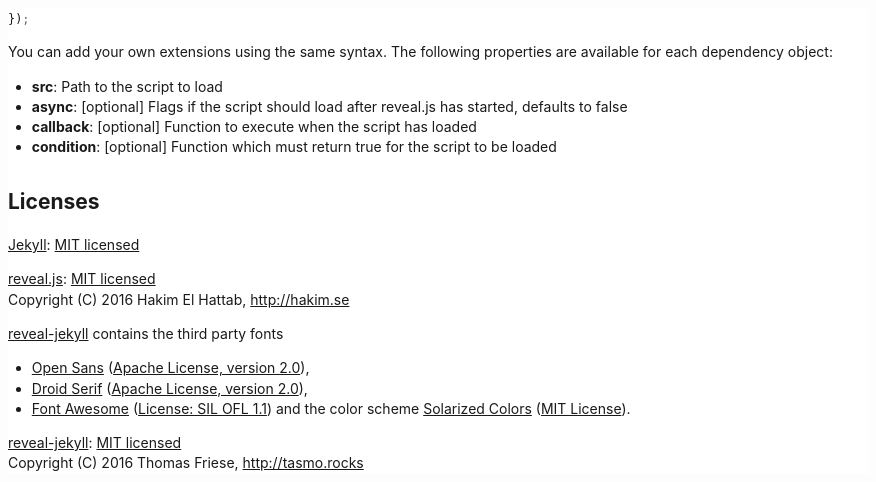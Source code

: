```javascript
});
```

You can add your own extensions using the same syntax. The following properties are available for each dependency object:
- **src**: Path to the script to load
- **async**: [optional] Flags if the script should load after reveal.js has started, defaults to false
- **callback**: [optional] Function to execute when the script has loaded
- **condition**: [optional] Function which must return true for the script to be loaded

## Licenses

[Jekyll](//github.com/jekyll/jekyll): [MIT licensed](//github.com/jekyll/jekyll/blob/master/LICENSE)

[reveal.js](//github.com/hakimel/reveal.js): [MIT licensed](//github.com/hakimel/reveal.js/blob/master/LICENSE)  
Copyright (C) 2016 Hakim El Hattab, http://hakim.se

[reveal-jekyll](//github.com/tasmo/reveal-jekyll) contains the third party fonts
 - [Open Sans](https://www.google.com/fonts/specimen/Open+Sans) ([Apache License, version 2.0](http://www.apache.org/licenses/LICENSE-2.0.html)),
 - [Droid Serif](https://www.google.com/fonts/specimen/Droid+Serif) ([Apache License, version 2.0](http://www.apache.org/licenses/LICENSE-2.0.html)),
 - [Font Awesome](//github.com/FortAwesome/Font-Awesome) ([License: SIL OFL 1.1](http://fontawesome.io/license/))
and the color scheme [Solarized Colors](//github.com/altercation/solarized) ([MIT License](//github.com/altercation/solarized/blob/master/LICENSE)).

[reveal-jekyll](//github.com/tasmo/reveal-jekyll): [MIT licensed](//github.com/tasmo/reveal-jekyll/blob/master/LICENSE)  
Copyright (C) 2016 Thomas Friese, http://tasmo.rocks
